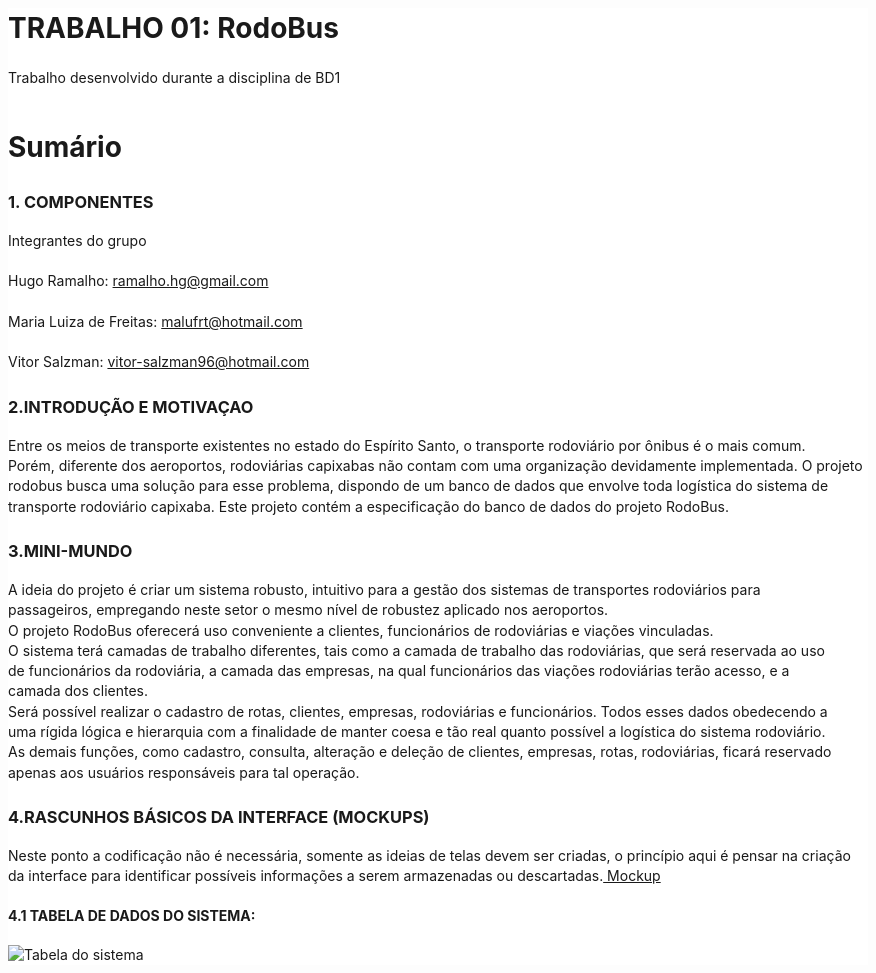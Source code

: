 # TRABALHO 01:  RodoBus
Trabalho desenvolvido durante a disciplina de BD1          
       
# Sumário        
         
### 1. COMPONENTES<br>        
Integrantes do grupo<br>           
Hugo Ramalho: ramalho.hg@gmail.com<br>      
Maria Luiza de Freitas: malufrt@hotmail.com<br>      
Vitor Salzman: vitor-salzman96@hotmail.com<br>         
   
### 2.INTRODUÇÃO E MOTIVAÇAO<br>           
Entre os meios de transporte existentes no estado do Espírito Santo, o transporte rodoviário por ônibus é o mais comum. <br>
Porém, diferente dos aeroportos, rodoviárias capixabas não contam com uma organização devidamente implementada. O projeto <br>
rodobus busca uma solução para esse problema, dispondo de um banco de dados que envolve toda logística do sistema de <br>
transporte rodoviário capixaba. Este projeto contém a especificação do banco de dados do projeto RodoBus. <br>
          
### 3.MINI-MUNDO<br>     
A ideia do projeto é criar um sistema robusto, intuitivo para a gestão dos sistemas de transportes rodoviários para <br>
passageiros, empregando neste setor o mesmo nível de robustez aplicado nos aeroportos. <br>
O projeto RodoBus oferecerá uso conveniente a clientes, funcionários de rodoviárias e viações vinculadas. <br>
O sistema terá camadas de trabalho diferentes, tais como a camada de trabalho das rodoviárias, que será reservada ao uso <br>
de funcionários da rodoviária, a camada das empresas, na qual funcionários das viações rodoviárias terão acesso, e a <br>
camada dos clientes. <br>
Será possível realizar o cadastro de rotas, clientes, empresas, rodoviárias e funcionários. Todos esses dados obedecendo a <br>
uma rígida lógica e hierarquia com a finalidade de manter coesa e tão real quanto possível a logística do sistema rodoviário. <br>
As demais funções, como cadastro, consulta, alteração e deleção de clientes, empresas, rotas, rodoviárias, ficará reservado <br>
apenas aos usuários responsáveis para tal operação. <br>

### 4.RASCUNHOS BÁSICOS DA INTERFACE (MOCKUPS)<br>
Neste ponto a codificação não é necessária, somente as ideias de telas devem ser criadas, o princípio aqui é pensar na criação da interface para identificar possíveis informações a serem armazenadas ou descartadas.<a href="https://github.com/RodoBus/trab01/blob/master/balsamiq.pdf"> Mockup </a> <br>



#### 4.1 TABELA DE DADOS DO SISTEMA:
<img src="https://github.com/RodoBus/trab01/blob/master/Tabelas%20mesclada%20e%20separadas.xlsx" title="Tabela do sistema" style="max-width:100%;">
